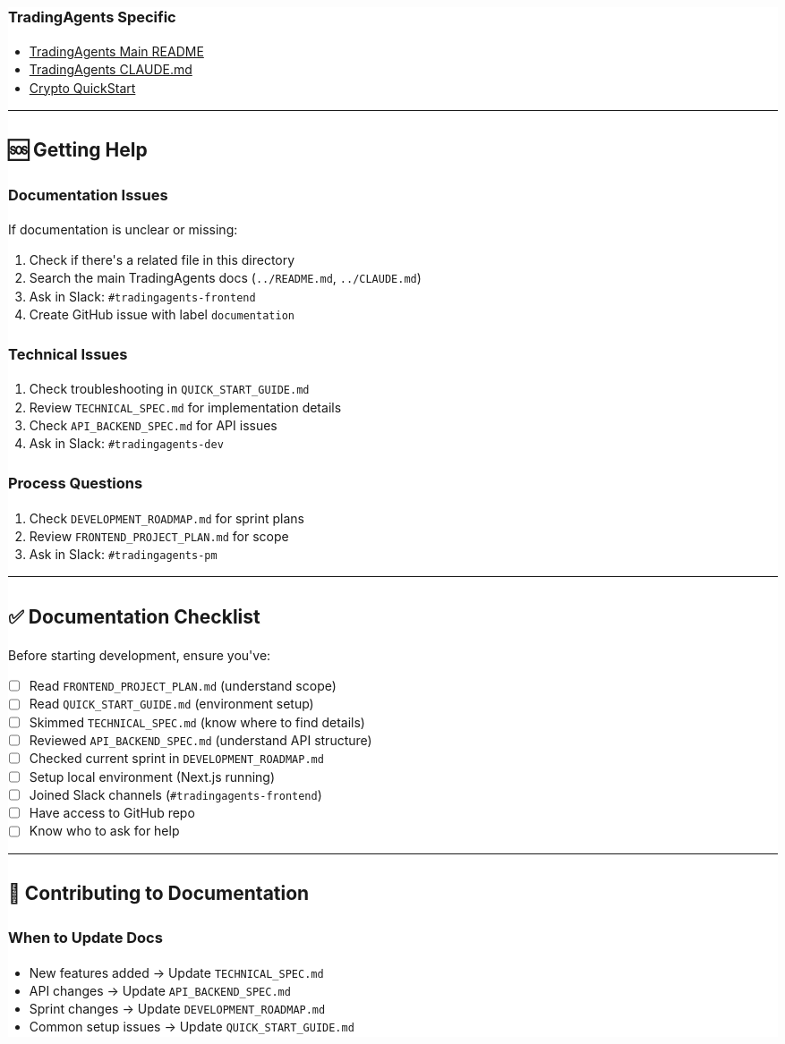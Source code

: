 ### TradingAgents Specific
- [TradingAgents Main README](../README.md)
- [TradingAgents CLAUDE.md](../CLAUDE.md)
- [Crypto QuickStart](../CRYPTO_QUICKSTART.md)

---

## 🆘 Getting Help

### Documentation Issues
If documentation is unclear or missing:
1. Check if there's a related file in this directory
2. Search the main TradingAgents docs (`../README.md`, `../CLAUDE.md`)
3. Ask in Slack: `#tradingagents-frontend`
4. Create GitHub issue with label `documentation`

### Technical Issues
1. Check troubleshooting in `QUICK_START_GUIDE.md`
2. Review `TECHNICAL_SPEC.md` for implementation details
3. Check `API_BACKEND_SPEC.md` for API issues
4. Ask in Slack: `#tradingagents-dev`

### Process Questions
1. Check `DEVELOPMENT_ROADMAP.md` for sprint plans
2. Review `FRONTEND_PROJECT_PLAN.md` for scope
3. Ask in Slack: `#tradingagents-pm`

---

## ✅ Documentation Checklist

Before starting development, ensure you've:

- [ ] Read `FRONTEND_PROJECT_PLAN.md` (understand scope)
- [ ] Read `QUICK_START_GUIDE.md` (environment setup)
- [ ] Skimmed `TECHNICAL_SPEC.md` (know where to find details)
- [ ] Reviewed `API_BACKEND_SPEC.md` (understand API structure)
- [ ] Checked current sprint in `DEVELOPMENT_ROADMAP.md`
- [ ] Setup local environment (Next.js running)
- [ ] Joined Slack channels (`#tradingagents-frontend`)
- [ ] Have access to GitHub repo
- [ ] Know who to ask for help

---

## 📝 Contributing to Documentation

### When to Update Docs
- New features added → Update `TECHNICAL_SPEC.md`
- API changes → Update `API_BACKEND_SPEC.md`
- Sprint changes → Update `DEVELOPMENT_ROADMAP.md`
- Common setup issues → Update `QUICK_START_GUIDE.md`
